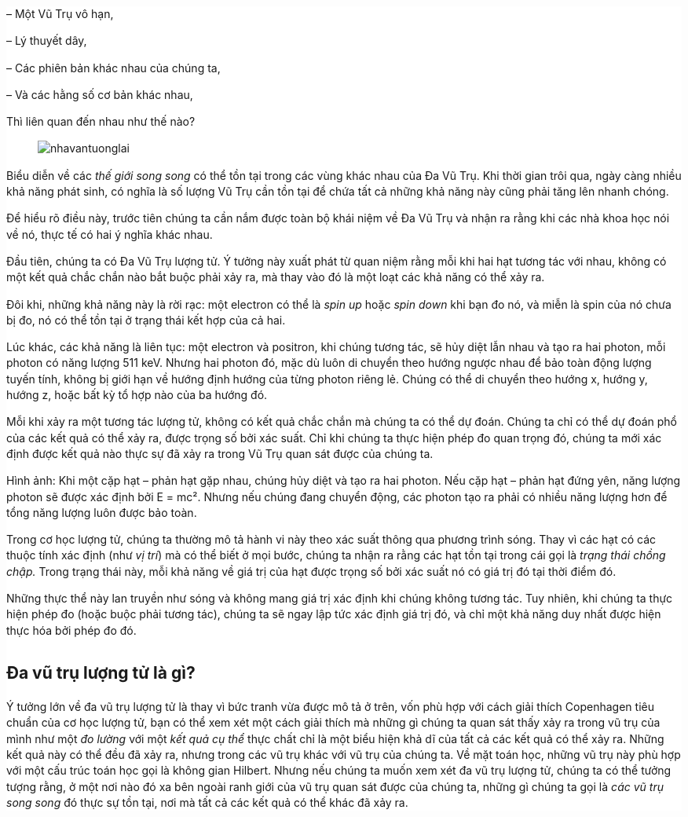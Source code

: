 – Một Vũ Trụ vô hạn,

– Lý thuyết dây,

– Các phiên bản khác nhau của chúng ta,

– Và các hằng số cơ bản khác nhau,

Thì liên quan đến nhau như thế nào?

<figure><img src="https://banmaixanh.vercel.app/image/article/ban-the-song-song-02.jpg" alt="nhavantuonglai" title="nhavantuonglai" height=100% width=100%><figcaption><p></p></figcaption></figure>

Biểu diễn về các _thế giới song song_ có thể tồn tại trong các vùng khác nhau của Đa Vũ Trụ. Khi thời gian trôi qua, ngày càng nhiều khả năng phát sinh, có nghĩa là số lượng Vũ Trụ cần tồn tại để chứa tất cả những khả năng này cũng phải tăng lên nhanh chóng.

Để hiểu rõ điều này, trước tiên chúng ta cần nắm được toàn bộ khái niệm về Đa Vũ Trụ và nhận ra rằng khi các nhà khoa học nói về nó, thực tế có hai ý nghĩa khác nhau.

Đầu tiên, chúng ta có Đa Vũ Trụ lượng tử. Ý tưởng này xuất phát từ quan niệm rằng mỗi khi hai hạt tương tác với nhau, không có một kết quả chắc chắn nào bắt buộc phải xảy ra, mà thay vào đó là một loạt các khả năng có thể xảy ra.

Đôi khi, những khả năng này là rời rạc: một electron có thể là _spin up_ hoặc _spin down_ khi bạn đo nó, và miễn là spin của nó chưa bị đo, nó có thể tồn tại ở trạng thái kết hợp của cả hai.

Lúc khác, các khả năng là liên tục: một electron và positron, khi chúng tương tác, sẽ hủy diệt lẫn nhau và tạo ra hai photon, mỗi photon có năng lượng 511 keV. Nhưng hai photon đó, mặc dù luôn di chuyển theo hướng ngược nhau để bảo toàn động lượng tuyến tính, không bị giới hạn về hướng định hướng của từng photon riêng lẻ. Chúng có thể di chuyển theo hướng x, hướng y, hướng z, hoặc bất kỳ tổ hợp nào của ba hướng đó.

Mỗi khi xảy ra một tương tác lượng tử, không có kết quả chắc chắn mà chúng ta có thể dự đoán. Chúng ta chỉ có thể dự đoán phổ của các kết quả có thể xảy ra, được trọng số bởi xác suất. Chỉ khi chúng ta thực hiện phép đo quan trọng đó, chúng ta mới xác định được kết quả nào thực sự đã xảy ra trong Vũ Trụ quan sát được của chúng ta.

Hình ảnh: Khi một cặp hạt – phản hạt gặp nhau, chúng hủy diệt và tạo ra hai photon. Nếu cặp hạt – phản hạt đứng yên, năng lượng photon sẽ được xác định bởi E = mc². Nhưng nếu chúng đang chuyển động, các photon tạo ra phải có nhiều năng lượng hơn để tổng năng lượng luôn được bảo toàn.

Trong cơ học lượng tử, chúng ta thường mô tả hành vi này theo xác suất thông qua phương trình sóng. Thay vì các hạt có các thuộc tính xác định (như _vị trí_) mà có thể biết ở mọi bước, chúng ta nhận ra rằng các hạt tồn tại trong cái gọi là _trạng thái chồng chập._ Trong trạng thái này, mỗi khả năng về giá trị của hạt được trọng số bởi xác suất nó có giá trị đó tại thời điểm đó.

Những thực thể này lan truyền như sóng và không mang giá trị xác định khi chúng không tương tác. Tuy nhiên, khi chúng ta thực hiện phép đo (hoặc buộc phải tương tác), chúng ta sẽ ngay lập tức xác định giá trị đó, và chỉ một khả năng duy nhất được hiện thực hóa bởi phép đo đó.

## Đa vũ trụ lượng tử là gì?

Ý tưởng lớn về đa vũ trụ lượng tử là thay vì bức tranh vừa được mô tả ở trên, vốn phù hợp với cách giải thích Copenhagen tiêu chuẩn của cơ học lượng tử, bạn có thể xem xét một cách giải thích mà những gì chúng ta quan sát thấy xảy ra trong vũ trụ của mình như một _đo lường_ với một _kết quả cụ thể_ thực chất chỉ là một biểu hiện khả dĩ của tất cả các kết quả có thể xảy ra. Những kết quả này có thể đều đã xảy ra, nhưng trong các vũ trụ khác với vũ trụ của chúng ta. Về mặt toán học, những vũ trụ này phù hợp với một cấu trúc toán học gọi là không gian Hilbert. Nhưng nếu chúng ta muốn xem xét đa vũ trụ lượng tử, chúng ta có thể tưởng tượng rằng, ở một nơi nào đó xa bên ngoài ranh giới của vũ trụ quan sát được của chúng ta, những gì chúng ta gọi là _các vũ trụ song song_ đó thực sự tồn tại, nơi mà tất cả các kết quả có thể khác đã xảy ra.
